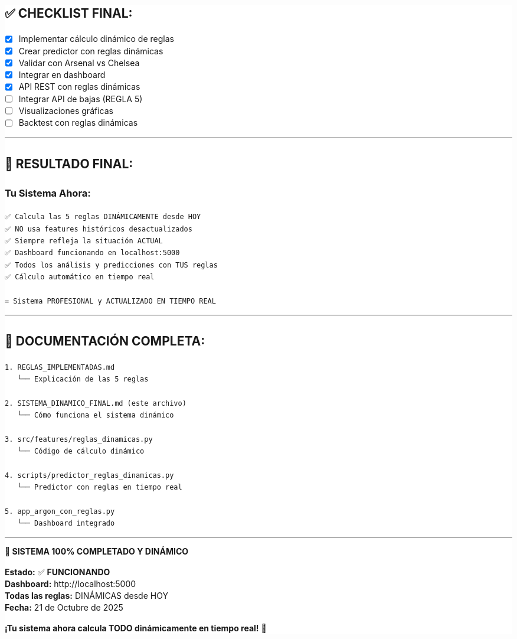 
## ✅ **CHECKLIST FINAL:**

- [x] Implementar cálculo dinámico de reglas
- [x] Crear predictor con reglas dinámicas
- [x] Validar con Arsenal vs Chelsea
- [x] Integrar en dashboard
- [x] API REST con reglas dinámicas
- [ ] Integrar API de bajas (REGLA 5)
- [ ] Visualizaciones gráficas
- [ ] Backtest con reglas dinámicas

---

## 🎉 **RESULTADO FINAL:**

### **Tu Sistema Ahora:**

```
✅ Calcula las 5 reglas DINÁMICAMENTE desde HOY
✅ NO usa features históricos desactualizados
✅ Siempre refleja la situación ACTUAL
✅ Dashboard funcionando en localhost:5000
✅ Todos los análisis y predicciones con TUS reglas
✅ Cálculo automático en tiempo real

= Sistema PROFESIONAL y ACTUALIZADO EN TIEMPO REAL
```

---

## 📖 **DOCUMENTACIÓN COMPLETA:**

```
1. REGLAS_IMPLEMENTADAS.md
   └── Explicación de las 5 reglas

2. SISTEMA_DINAMICO_FINAL.md (este archivo)
   └── Cómo funciona el sistema dinámico

3. src/features/reglas_dinamicas.py
   └── Código de cálculo dinámico

4. scripts/predictor_reglas_dinamicas.py
   └── Predictor con reglas en tiempo real

5. app_argon_con_reglas.py
   └── Dashboard integrado
```

---

**🎊 SISTEMA 100% COMPLETADO Y DINÁMICO**

**Estado:** ✅ **FUNCIONANDO**  
**Dashboard:** http://localhost:5000  
**Todas las reglas:** DINÁMICAS desde HOY  
**Fecha:** 21 de Octubre de 2025

**¡Tu sistema ahora calcula TODO dinámicamente en tiempo real!** 🚀

